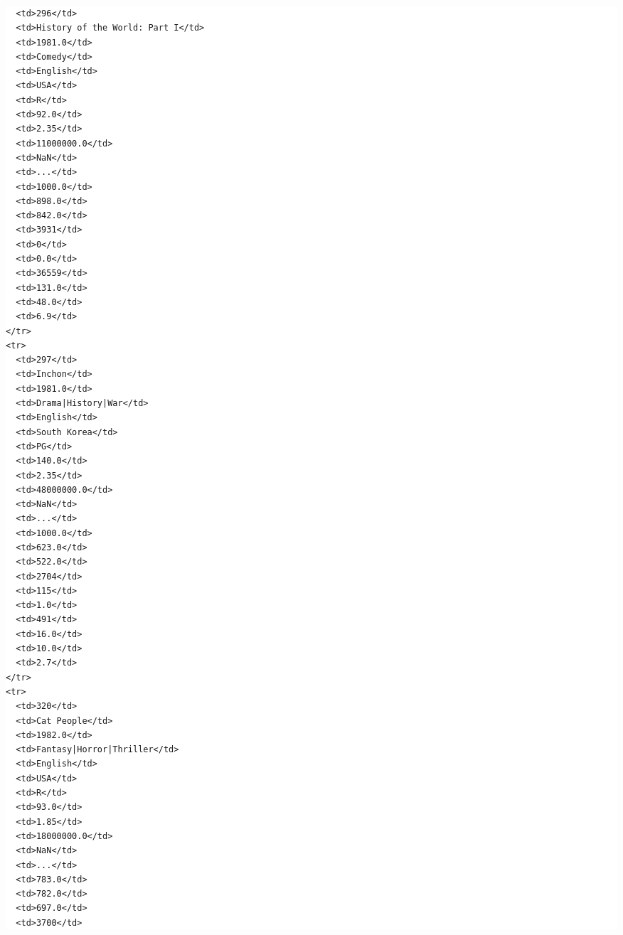       <td>296</td>
      <td>History of the World: Part I</td>
      <td>1981.0</td>
      <td>Comedy</td>
      <td>English</td>
      <td>USA</td>
      <td>R</td>
      <td>92.0</td>
      <td>2.35</td>
      <td>11000000.0</td>
      <td>NaN</td>
      <td>...</td>
      <td>1000.0</td>
      <td>898.0</td>
      <td>842.0</td>
      <td>3931</td>
      <td>0</td>
      <td>0.0</td>
      <td>36559</td>
      <td>131.0</td>
      <td>48.0</td>
      <td>6.9</td>
    </tr>
    <tr>
      <td>297</td>
      <td>Inchon</td>
      <td>1981.0</td>
      <td>Drama|History|War</td>
      <td>English</td>
      <td>South Korea</td>
      <td>PG</td>
      <td>140.0</td>
      <td>2.35</td>
      <td>48000000.0</td>
      <td>NaN</td>
      <td>...</td>
      <td>1000.0</td>
      <td>623.0</td>
      <td>522.0</td>
      <td>2704</td>
      <td>115</td>
      <td>1.0</td>
      <td>491</td>
      <td>16.0</td>
      <td>10.0</td>
      <td>2.7</td>
    </tr>
    <tr>
      <td>320</td>
      <td>Cat People</td>
      <td>1982.0</td>
      <td>Fantasy|Horror|Thriller</td>
      <td>English</td>
      <td>USA</td>
      <td>R</td>
      <td>93.0</td>
      <td>1.85</td>
      <td>18000000.0</td>
      <td>NaN</td>
      <td>...</td>
      <td>783.0</td>
      <td>782.0</td>
      <td>697.0</td>
      <td>3700</td>